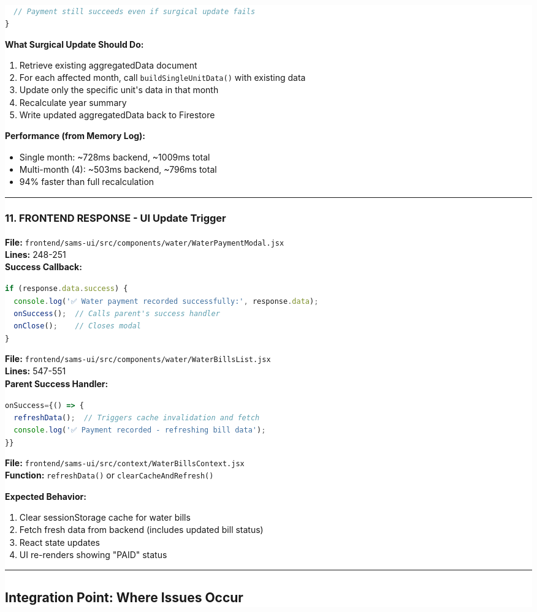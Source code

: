 ```javascript
  // Payment still succeeds even if surgical update fails
}
```

**What Surgical Update Should Do:**
1. Retrieve existing aggregatedData document
2. For each affected month, call `buildSingleUnitData()` with existing data
3. Update only the specific unit's data in that month
4. Recalculate year summary
5. Write updated aggregatedData back to Firestore

**Performance (from Memory Log):**
- Single month: ~728ms backend, ~1009ms total
- Multi-month (4): ~503ms backend, ~796ms total
- 94% faster than full recalculation

---

### 11. FRONTEND RESPONSE - UI Update Trigger

**File:** `frontend/sams-ui/src/components/water/WaterPaymentModal.jsx`  
**Lines:** 248-251  
**Success Callback:**

```javascript
if (response.data.success) {
  console.log('✅ Water payment recorded successfully:', response.data);
  onSuccess();  // Calls parent's success handler
  onClose();    // Closes modal
}
```

**File:** `frontend/sams-ui/src/components/water/WaterBillsList.jsx`  
**Lines:** 547-551  
**Parent Success Handler:**

```javascript
onSuccess={() => {
  refreshData();  // Triggers cache invalidation and fetch
  console.log('✅ Payment recorded - refreshing bill data');
}}
```

**File:** `frontend/sams-ui/src/context/WaterBillsContext.jsx`  
**Function:** `refreshData()` or `clearCacheAndRefresh()`

**Expected Behavior:**
1. Clear sessionStorage cache for water bills
2. Fetch fresh data from backend (includes updated bill status)
3. React state updates
4. UI re-renders showing "PAID" status

---

## Integration Point: Where Issues Occur
